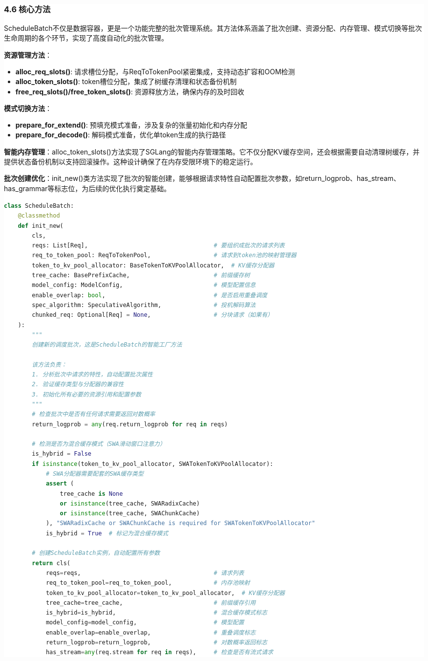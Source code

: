 ### 4.6 核心方法

ScheduleBatch不仅是数据容器，更是一个功能完整的批次管理系统。其方法体系涵盖了批次创建、资源分配、内存管理、模式切换等批次生命周期的各个环节，实现了高度自动化的批次管理。

**资源管理方法**：
- **alloc_req_slots()**: 请求槽位分配，与ReqToTokenPool紧密集成，支持动态扩容和OOM检测
- **alloc_token_slots()**: token槽位分配，集成了树缓存清理和状态备份机制
- **free_req_slots()/free_token_slots()**: 资源释放方法，确保内存的及时回收

**模式切换方法**：
- **prepare_for_extend()**: 预填充模式准备，涉及复杂的张量初始化和内存分配
- **prepare_for_decode()**: 解码模式准备，优化单token生成的执行路径

**智能内存管理**：alloc_token_slots()方法实现了SGLang的智能内存管理策略。它不仅分配KV缓存空间，还会根据需要自动清理树缓存，并提供状态备份机制以支持回滚操作。这种设计确保了在内存受限环境下的稳定运行。

**批次创建优化**：init_new()类方法实现了批次的智能创建，能够根据请求特性自动配置批次参数，如return_logprob、has_stream、has_grammar等标志位，为后续的优化执行奠定基础。

```python
class ScheduleBatch:
    @classmethod
    def init_new(
        cls,
        reqs: List[Req],                                    # 要组织成批次的请求列表
        req_to_token_pool: ReqToTokenPool,                  # 请求到token池的映射管理器
        token_to_kv_pool_allocator: BaseTokenToKVPoolAllocator,  # KV缓存分配器
        tree_cache: BasePrefixCache,                        # 前缀缓存树
        model_config: ModelConfig,                          # 模型配置信息
        enable_overlap: bool,                               # 是否启用重叠调度
        spec_algorithm: SpeculativeAlgorithm,               # 投机解码算法
        chunked_req: Optional[Req] = None,                  # 分块请求（如果有）
    ):
        """
        创建新的调度批次，这是ScheduleBatch的智能工厂方法
        
        该方法负责：
        1. 分析批次中请求的特性，自动配置批次属性
        2. 验证缓存类型与分配器的兼容性
        3. 初始化所有必要的资源引用和配置参数
        """
        # 检查批次中是否有任何请求需要返回对数概率
        return_logprob = any(req.return_logprob for req in reqs)
        
        # 检测是否为混合缓存模式（SWA滑动窗口注意力）
        is_hybrid = False
        if isinstance(token_to_kv_pool_allocator, SWATokenToKVPoolAllocator):
            # SWA分配器需要配套的SWA缓存类型
            assert (
                tree_cache is None
                or isinstance(tree_cache, SWARadixCache)
                or isinstance(tree_cache, SWAChunkCache)
            ), "SWARadixCache or SWAChunkCache is required for SWATokenToKVPoolAllocator"
            is_hybrid = True  # 标记为混合缓存模式
        
        # 创建ScheduleBatch实例，自动配置所有参数
        return cls(
            reqs=reqs,                                      # 请求列表
            req_to_token_pool=req_to_token_pool,            # 内存池映射
            token_to_kv_pool_allocator=token_to_kv_pool_allocator,  # KV缓存分配器
            tree_cache=tree_cache,                          # 前缀缓存引用
            is_hybrid=is_hybrid,                            # 混合缓存模式标志
            model_config=model_config,                      # 模型配置
            enable_overlap=enable_overlap,                  # 重叠调度标志
            return_logprob=return_logprob,                  # 对数概率返回标志
            has_stream=any(req.stream for req in reqs),     # 检查是否有流式请求
```